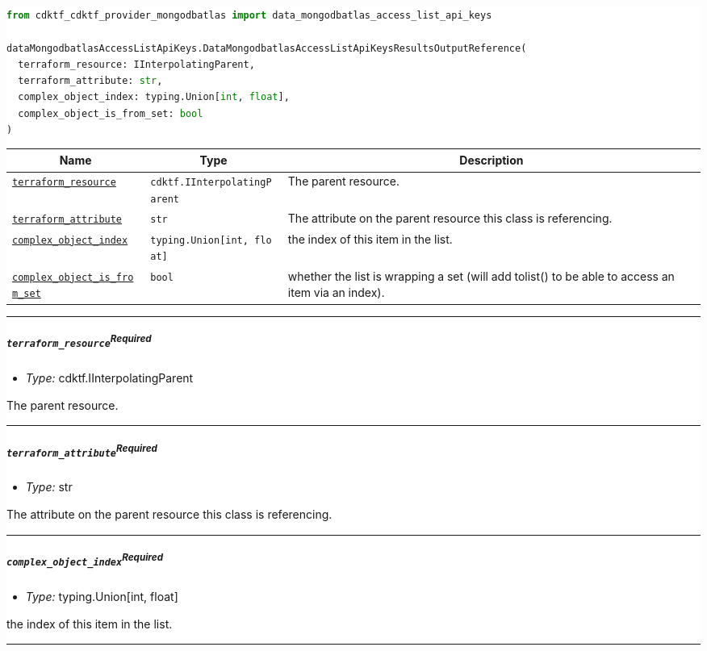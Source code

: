 ```python
from cdktf_cdktf_provider_mongodbatlas import data_mongodbatlas_access_list_api_keys

dataMongodbatlasAccessListApiKeys.DataMongodbatlasAccessListApiKeysResultsOutputReference(
  terraform_resource: IInterpolatingParent,
  terraform_attribute: str,
  complex_object_index: typing.Union[int, float],
  complex_object_is_from_set: bool
)
```

| **Name** | **Type** | **Description** |
| --- | --- | --- |
| <code><a href="#@cdktf/provider-mongodbatlas.dataMongodbatlasAccessListApiKeys.DataMongodbatlasAccessListApiKeysResultsOutputReference.Initializer.parameter.terraformResource">terraform_resource</a></code> | <code>cdktf.IInterpolatingParent</code> | The parent resource. |
| <code><a href="#@cdktf/provider-mongodbatlas.dataMongodbatlasAccessListApiKeys.DataMongodbatlasAccessListApiKeysResultsOutputReference.Initializer.parameter.terraformAttribute">terraform_attribute</a></code> | <code>str</code> | The attribute on the parent resource this class is referencing. |
| <code><a href="#@cdktf/provider-mongodbatlas.dataMongodbatlasAccessListApiKeys.DataMongodbatlasAccessListApiKeysResultsOutputReference.Initializer.parameter.complexObjectIndex">complex_object_index</a></code> | <code>typing.Union[int, float]</code> | the index of this item in the list. |
| <code><a href="#@cdktf/provider-mongodbatlas.dataMongodbatlasAccessListApiKeys.DataMongodbatlasAccessListApiKeysResultsOutputReference.Initializer.parameter.complexObjectIsFromSet">complex_object_is_from_set</a></code> | <code>bool</code> | whether the list is wrapping a set (will add tolist() to be able to access an item via an index). |

---

##### `terraform_resource`<sup>Required</sup> <a name="terraform_resource" id="@cdktf/provider-mongodbatlas.dataMongodbatlasAccessListApiKeys.DataMongodbatlasAccessListApiKeysResultsOutputReference.Initializer.parameter.terraformResource"></a>

- *Type:* cdktf.IInterpolatingParent

The parent resource.

---

##### `terraform_attribute`<sup>Required</sup> <a name="terraform_attribute" id="@cdktf/provider-mongodbatlas.dataMongodbatlasAccessListApiKeys.DataMongodbatlasAccessListApiKeysResultsOutputReference.Initializer.parameter.terraformAttribute"></a>

- *Type:* str

The attribute on the parent resource this class is referencing.

---

##### `complex_object_index`<sup>Required</sup> <a name="complex_object_index" id="@cdktf/provider-mongodbatlas.dataMongodbatlasAccessListApiKeys.DataMongodbatlasAccessListApiKeysResultsOutputReference.Initializer.parameter.complexObjectIndex"></a>

- *Type:* typing.Union[int, float]

the index of this item in the list.

---